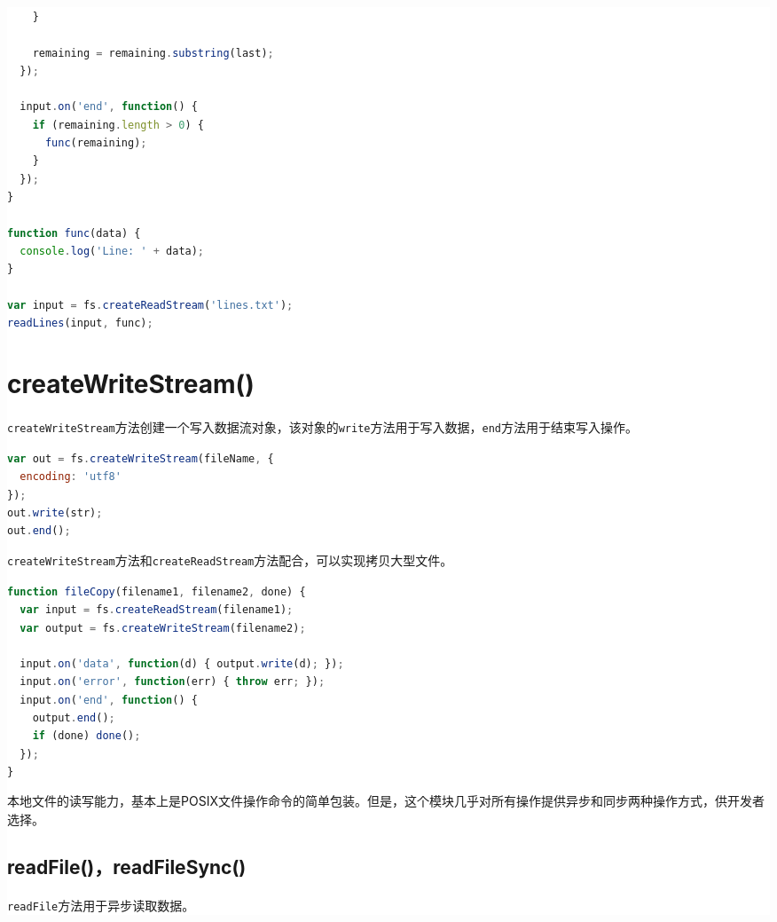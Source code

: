 ```javascript
    }

    remaining = remaining.substring(last);
  });

  input.on('end', function() {
    if (remaining.length > 0) {
      func(remaining);
    }
  });
}

function func(data) {
  console.log('Line: ' + data);
}

var input = fs.createReadStream('lines.txt');
readLines(input, func);
```

# createWriteStream()

`createWriteStream`方法创建一个写入数据流对象，该对象的`write`方法用于写入数据，`end`方法用于结束写入操作。

```javascript
var out = fs.createWriteStream(fileName, {
  encoding: 'utf8'
});
out.write(str);
out.end();
```

`createWriteStream`方法和`createReadStream`方法配合，可以实现拷贝大型文件。

```javascript
function fileCopy(filename1, filename2, done) {
  var input = fs.createReadStream(filename1);
  var output = fs.createWriteStream(filename2);

  input.on('data', function(d) { output.write(d); });
  input.on('error', function(err) { throw err; });
  input.on('end', function() {
    output.end();
    if (done) done();
  });
}
```
本地文件的读写能力，基本上是POSIX文件操作命令的简单包装。但是，这个模块几乎对所有操作提供异步和同步两种操作方式，供开发者选择。

## readFile()，readFileSync()

`readFile`方法用于异步读取数据。
